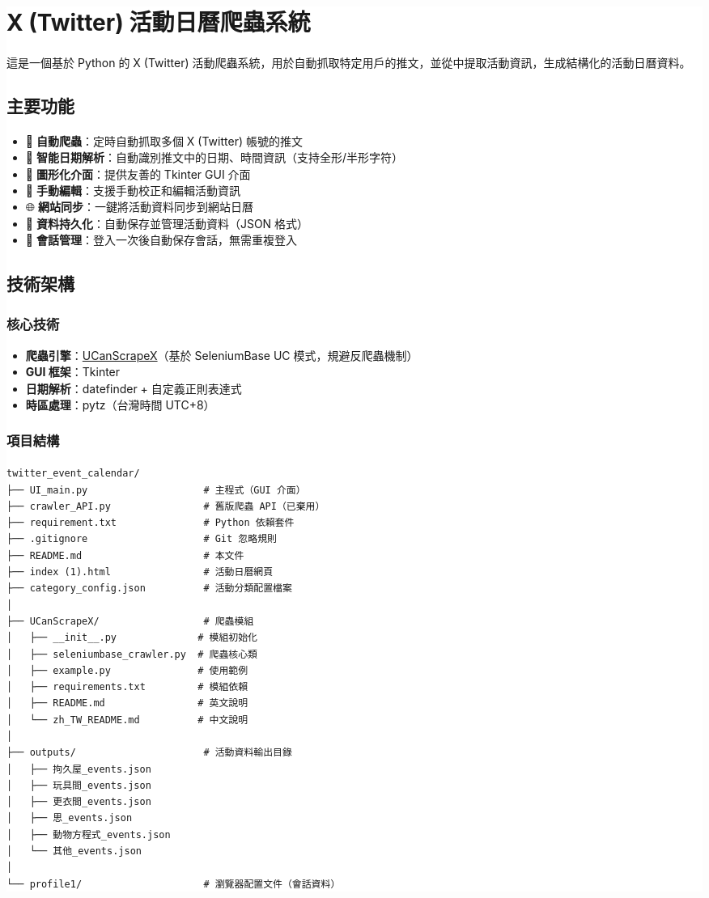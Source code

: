 # X (Twitter) 活動日曆爬蟲系統

這是一個基於 Python 的 X (Twitter) 活動爬蟲系統，用於自動抓取特定用戶的推文，並從中提取活動資訊，生成結構化的活動日曆資料。

## 主要功能

- 🤖 **自動爬蟲**：定時自動抓取多個 X (Twitter) 帳號的推文
- 📅 **智能日期解析**：自動識別推文中的日期、時間資訊（支持全形/半形字符）
- 🎨 **圖形化介面**：提供友善的 Tkinter GUI 介面
- 📝 **手動編輯**：支援手動校正和編輯活動資訊
- 🌐 **網站同步**：一鍵將活動資料同步到網站日曆
- 💾 **資料持久化**：自動保存並管理活動資料（JSON 格式）
- 🔐 **會話管理**：登入一次後自動保存會話，無需重複登入

## 技術架構

### 核心技術
- **爬蟲引擎**：[UCanScrapeX](https://github.com/samttoo22-MewCat/UCanScrapeX)（基於 SeleniumBase UC 模式，規避反爬蟲機制）
- **GUI 框架**：Tkinter
- **日期解析**：datefinder + 自定義正則表達式
- **時區處理**：pytz（台灣時間 UTC+8）

### 項目結構

```
twitter_event_calendar/
├── UI_main.py                    # 主程式（GUI 介面）
├── crawler_API.py                # 舊版爬蟲 API（已棄用）
├── requirement.txt               # Python 依賴套件
├── .gitignore                    # Git 忽略規則
├── README.md                     # 本文件
├── index (1).html                # 活動日曆網頁
├── category_config.json          # 活動分類配置檔案
│
├── UCanScrapeX/                  # 爬蟲模組
│   ├── __init__.py              # 模組初始化
│   ├── seleniumbase_crawler.py  # 爬蟲核心類
│   ├── example.py               # 使用範例
│   ├── requirements.txt         # 模組依賴
│   ├── README.md                # 英文說明
│   └── zh_TW_README.md          # 中文說明
│
├── outputs/                      # 活動資料輸出目錄
│   ├── 拘久屋_events.json
│   ├── 玩具間_events.json
│   ├── 更衣間_events.json
│   ├── 思_events.json
│   ├── 動物方程式_events.json
│   └── 其他_events.json
│
└── profile1/                     # 瀏覽器配置文件（會話資料）
```
